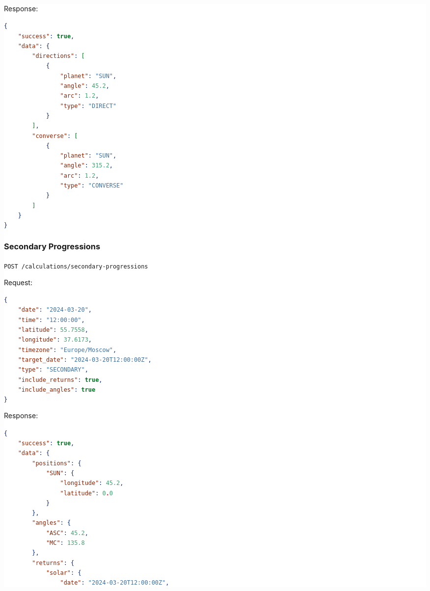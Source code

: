 Response:

```json
{
    "success": true,
    "data": {
        "directions": [
            {
                "planet": "SUN",
                "angle": 45.2,
                "arc": 1.2,
                "type": "DIRECT"
            }
        ],
        "converse": [
            {
                "planet": "SUN",
                "angle": 315.2,
                "arc": 1.2,
                "type": "CONVERSE"
            }
        ]
    }
}
```

### Secondary Progressions

```http
POST /calculations/secondary-progressions
```

Request:

```json
{
    "date": "2024-03-20",
    "time": "12:00:00",
    "latitude": 55.7558,
    "longitude": 37.6173,
    "timezone": "Europe/Moscow",
    "target_date": "2024-03-20T12:00:00Z",
    "type": "SECONDARY",
    "include_returns": true,
    "include_angles": true
}
```

Response:

```json
{
    "success": true,
    "data": {
        "positions": {
            "SUN": {
                "longitude": 45.2,
                "latitude": 0.0
            }
        },
        "angles": {
            "ASC": 45.2,
            "MC": 135.8
        },
        "returns": {
            "solar": {
                "date": "2024-03-20T12:00:00Z",
```
